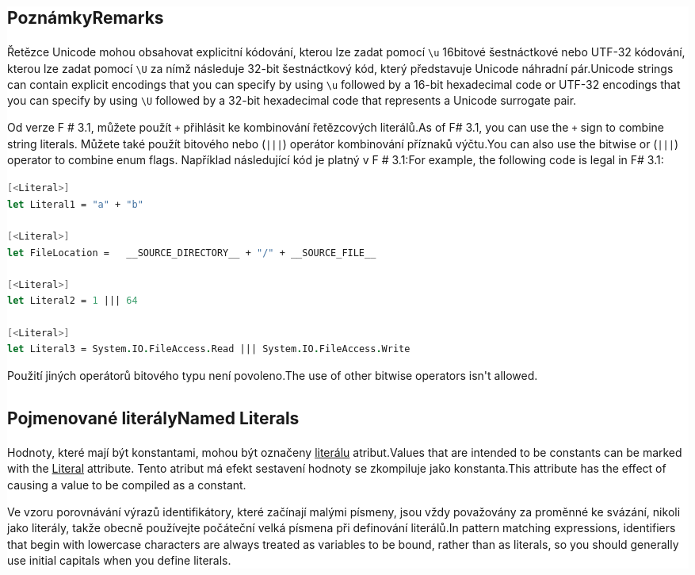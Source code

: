 ## <a name="remarks"></a><span data-ttu-id="cbe3e-180">Poznámky</span><span class="sxs-lookup"><span data-stu-id="cbe3e-180">Remarks</span></span>

<span data-ttu-id="cbe3e-181">Řetězce Unicode mohou obsahovat explicitní kódování, kterou lze zadat pomocí `\u` 16bitové šestnáctkové nebo UTF-32 kódování, kterou lze zadat pomocí `\U` za nímž následuje 32-bit šestnáctkový kód, který představuje Unicode náhradní pár.</span><span class="sxs-lookup"><span data-stu-id="cbe3e-181">Unicode strings can contain explicit encodings that you can specify by using `\u` followed by a 16-bit hexadecimal code or UTF-32 encodings that you can specify by using `\U` followed by a 32-bit hexadecimal code that represents a Unicode surrogate pair.</span></span>

<span data-ttu-id="cbe3e-182">Od verze F # 3.1, můžete použít `+` přihlásit ke kombinování řetězcových literálů.</span><span class="sxs-lookup"><span data-stu-id="cbe3e-182">As of F# 3.1, you can use the `+` sign to combine string literals.</span></span> <span data-ttu-id="cbe3e-183">Můžete také použít bitového nebo (`|||`) operátor kombinování příznaků výčtu.</span><span class="sxs-lookup"><span data-stu-id="cbe3e-183">You can also use the bitwise or (`|||`) operator to combine enum flags.</span></span> <span data-ttu-id="cbe3e-184">Například následující kód je platný v F # 3.1:</span><span class="sxs-lookup"><span data-stu-id="cbe3e-184">For example, the following code is legal in F# 3.1:</span></span>

```fsharp
[<Literal>]
let Literal1 = "a" + "b"

[<Literal>]
let FileLocation =   __SOURCE_DIRECTORY__ + "/" + __SOURCE_FILE__

[<Literal>]
let Literal2 = 1 ||| 64

[<Literal>]
let Literal3 = System.IO.FileAccess.Read ||| System.IO.FileAccess.Write
```

<span data-ttu-id="cbe3e-185">Použití jiných operátorů bitového typu není povoleno.</span><span class="sxs-lookup"><span data-stu-id="cbe3e-185">The use of other bitwise operators isn't allowed.</span></span>

## <a name="named-literals"></a><span data-ttu-id="cbe3e-186">Pojmenované literály</span><span class="sxs-lookup"><span data-stu-id="cbe3e-186">Named Literals</span></span>

<span data-ttu-id="cbe3e-187">Hodnoty, které mají být konstantami, mohou být označeny [literálu](https://msdn.microsoft.com/library/465f36ce-d146-41c0-b425-679c509cd285) atribut.</span><span class="sxs-lookup"><span data-stu-id="cbe3e-187">Values that are intended to be constants can be marked with the [Literal](https://msdn.microsoft.com/library/465f36ce-d146-41c0-b425-679c509cd285) attribute.</span></span> <span data-ttu-id="cbe3e-188">Tento atribut má efekt sestavení hodnoty se zkompiluje jako konstanta.</span><span class="sxs-lookup"><span data-stu-id="cbe3e-188">This attribute has the effect of causing a value to be compiled as a constant.</span></span>

<span data-ttu-id="cbe3e-189">Ve vzoru porovnávání výrazů identifikátory, které začínají malými písmeny, jsou vždy považovány za proměnné ke svázání, nikoli jako literály, takže obecně používejte počáteční velká písmena při definování literálů.</span><span class="sxs-lookup"><span data-stu-id="cbe3e-189">In pattern matching expressions, identifiers that begin with lowercase characters are always treated as variables to be bound, rather than as literals, so you should generally use initial capitals when you define literals.</span></span>
